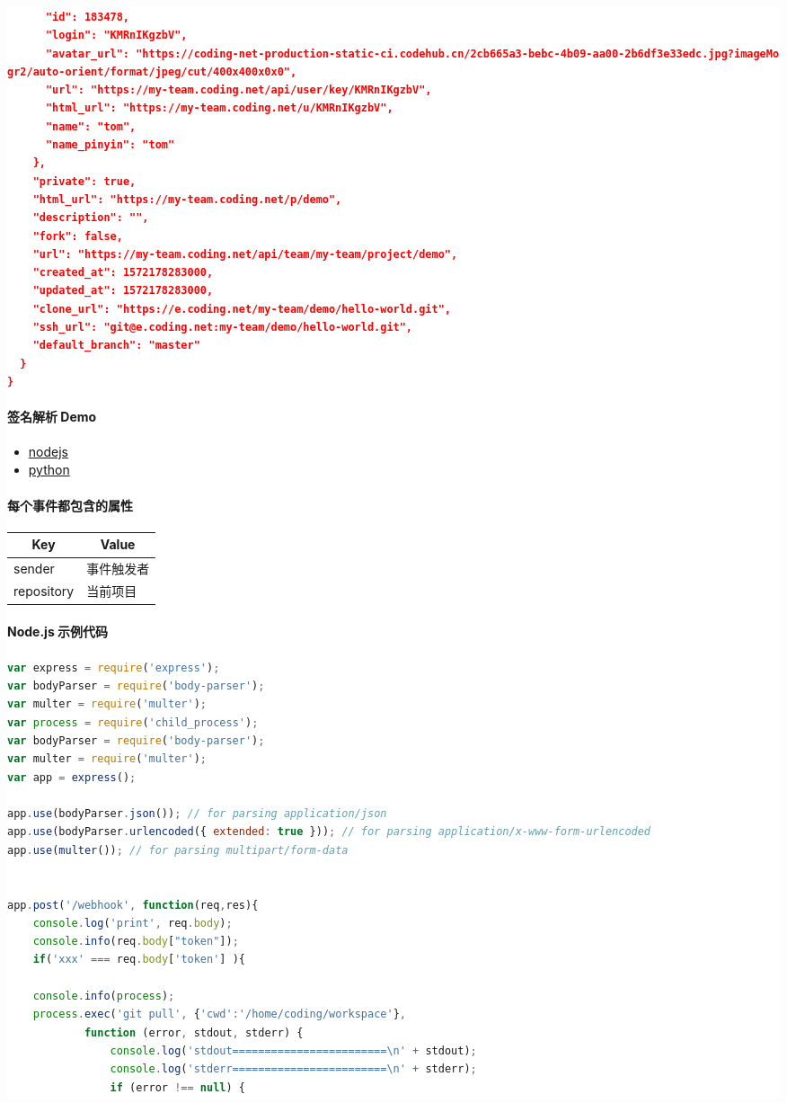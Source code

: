 ```json
      "id": 183478,
      "login": "KMRnIKgzbV",
      "avatar_url": "https://coding-net-production-static-ci.codehub.cn/2cb665a3-bebc-4b09-aa00-2b6df3e33edc.jpg?imageMogr2/auto-orient/format/jpeg/cut/400x400x0x0",
      "url": "https://my-team.coding.net/api/user/key/KMRnIKgzbV",
      "html_url": "https://my-team.coding.net/u/KMRnIKgzbV",
      "name": "tom",
      "name_pinyin": "tom"
    },
    "private": true,
    "html_url": "https://my-team.coding.net/p/demo",
    "description": "",
    "fork": false,
    "url": "https://my-team.coding.net/api/team/my-team/project/demo",
    "created_at": 1572178283000,
    "updated_at": 1572178283000,
    "clone_url": "https://e.coding.net/my-team/demo/hello-world.git",
    "ssh_url": "git@e.coding.net:my-team/demo/hello-world.git",
    "default_branch": "master"
  }
}
```

#### 签名解析 Demo

-   [nodejs](https://github.com/Coding/Webhook.v2.Demo)
-   [python](https://github.com/Coding/Webhook.v2.Demo.py)

#### 每个事件都包含的属性

| Key        | Value      |
| ---------- | ---------- |
| sender     | 事件触发者 |
| repository | 当前项目   |

#### Node.js 示例代码

```JavaScript
var express = require('express');
var bodyParser = require('body-parser');
var multer = require('multer');
var process = require('child_process');
var bodyParser = require('body-parser');
var multer = require('multer');
var app = express();

app.use(bodyParser.json()); // for parsing application/json
app.use(bodyParser.urlencoded({ extended: true })); // for parsing application/x-www-form-urlencoded
app.use(multer()); // for parsing multipart/form-data


app.post('/webhook', function(req,res){
    console.log('print', req.body);
    console.info(req.body["token"]);
    if('xxx' === req.body['token'] ){

    console.info(process);
    process.exec('git pull', {'cwd':'/home/coding/workspace'},
            function (error, stdout, stderr) {
                console.log('stdout========================\n' + stdout);
                console.log('stderr========================\n' + stderr);
                if (error !== null) {
```